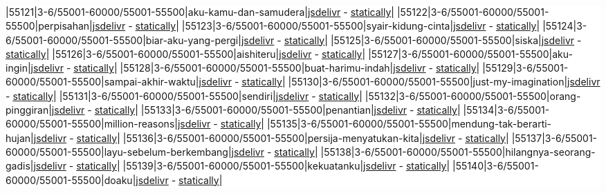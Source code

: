 |55121|3-6/55001-60000/55001-55500|aku-kamu-dan-samudera|[jsdelivr](https://cdn.jsdelivr.net/gh/dbchord/webp-old-c-1110x370_3-6/55001-60000/55001-55500/aku-kamu-dan-samudera.webp) - [statically](https://cdn.statically.io/gh/dbchord/webp-old-c-1110x370_3-6/img/55001-60000/55001-55500/aku-kamu-dan-samudera.webp)|
|55122|3-6/55001-60000/55001-55500|perpisahan|[jsdelivr](https://cdn.jsdelivr.net/gh/dbchord/webp-old-c-1110x370_3-6/55001-60000/55001-55500/perpisahan.webp) - [statically](https://cdn.statically.io/gh/dbchord/webp-old-c-1110x370_3-6/img/55001-60000/55001-55500/perpisahan.webp)|
|55123|3-6/55001-60000/55001-55500|syair-kidung-cinta|[jsdelivr](https://cdn.jsdelivr.net/gh/dbchord/webp-old-c-1110x370_3-6/55001-60000/55001-55500/syair-kidung-cinta.webp) - [statically](https://cdn.statically.io/gh/dbchord/webp-old-c-1110x370_3-6/img/55001-60000/55001-55500/syair-kidung-cinta.webp)|
|55124|3-6/55001-60000/55001-55500|biar-aku-yang-pergi|[jsdelivr](https://cdn.jsdelivr.net/gh/dbchord/webp-old-c-1110x370_3-6/55001-60000/55001-55500/biar-aku-yang-pergi.webp) - [statically](https://cdn.statically.io/gh/dbchord/webp-old-c-1110x370_3-6/img/55001-60000/55001-55500/biar-aku-yang-pergi.webp)|
|55125|3-6/55001-60000/55001-55500|siska|[jsdelivr](https://cdn.jsdelivr.net/gh/dbchord/webp-old-c-1110x370_3-6/55001-60000/55001-55500/siska.webp) - [statically](https://cdn.statically.io/gh/dbchord/webp-old-c-1110x370_3-6/img/55001-60000/55001-55500/siska.webp)|
|55126|3-6/55001-60000/55001-55500|aishiteru|[jsdelivr](https://cdn.jsdelivr.net/gh/dbchord/webp-old-c-1110x370_3-6/55001-60000/55001-55500/aishiteru.webp) - [statically](https://cdn.statically.io/gh/dbchord/webp-old-c-1110x370_3-6/img/55001-60000/55001-55500/aishiteru.webp)|
|55127|3-6/55001-60000/55001-55500|aku-ingin|[jsdelivr](https://cdn.jsdelivr.net/gh/dbchord/webp-old-c-1110x370_3-6/55001-60000/55001-55500/aku-ingin.webp) - [statically](https://cdn.statically.io/gh/dbchord/webp-old-c-1110x370_3-6/img/55001-60000/55001-55500/aku-ingin.webp)|
|55128|3-6/55001-60000/55001-55500|buat-harimu-indah|[jsdelivr](https://cdn.jsdelivr.net/gh/dbchord/webp-old-c-1110x370_3-6/55001-60000/55001-55500/buat-harimu-indah.webp) - [statically](https://cdn.statically.io/gh/dbchord/webp-old-c-1110x370_3-6/img/55001-60000/55001-55500/buat-harimu-indah.webp)|
|55129|3-6/55001-60000/55001-55500|sampai-akhir-waktu|[jsdelivr](https://cdn.jsdelivr.net/gh/dbchord/webp-old-c-1110x370_3-6/55001-60000/55001-55500/sampai-akhir-waktu.webp) - [statically](https://cdn.statically.io/gh/dbchord/webp-old-c-1110x370_3-6/img/55001-60000/55001-55500/sampai-akhir-waktu.webp)|
|55130|3-6/55001-60000/55001-55500|just-my-imagination|[jsdelivr](https://cdn.jsdelivr.net/gh/dbchord/webp-old-c-1110x370_3-6/55001-60000/55001-55500/just-my-imagination.webp) - [statically](https://cdn.statically.io/gh/dbchord/webp-old-c-1110x370_3-6/img/55001-60000/55001-55500/just-my-imagination.webp)|
|55131|3-6/55001-60000/55001-55500|sendiri|[jsdelivr](https://cdn.jsdelivr.net/gh/dbchord/webp-old-c-1110x370_3-6/55001-60000/55001-55500/sendiri.webp) - [statically](https://cdn.statically.io/gh/dbchord/webp-old-c-1110x370_3-6/img/55001-60000/55001-55500/sendiri.webp)|
|55132|3-6/55001-60000/55001-55500|orang-pinggiran|[jsdelivr](https://cdn.jsdelivr.net/gh/dbchord/webp-old-c-1110x370_3-6/55001-60000/55001-55500/orang-pinggiran.webp) - [statically](https://cdn.statically.io/gh/dbchord/webp-old-c-1110x370_3-6/img/55001-60000/55001-55500/orang-pinggiran.webp)|
|55133|3-6/55001-60000/55001-55500|penantian|[jsdelivr](https://cdn.jsdelivr.net/gh/dbchord/webp-old-c-1110x370_3-6/55001-60000/55001-55500/penantian.webp) - [statically](https://cdn.statically.io/gh/dbchord/webp-old-c-1110x370_3-6/img/55001-60000/55001-55500/penantian.webp)|
|55134|3-6/55001-60000/55001-55500|million-reasons|[jsdelivr](https://cdn.jsdelivr.net/gh/dbchord/webp-old-c-1110x370_3-6/55001-60000/55001-55500/million-reasons.webp) - [statically](https://cdn.statically.io/gh/dbchord/webp-old-c-1110x370_3-6/img/55001-60000/55001-55500/million-reasons.webp)|
|55135|3-6/55001-60000/55001-55500|mendung-tak-berarti-hujan|[jsdelivr](https://cdn.jsdelivr.net/gh/dbchord/webp-old-c-1110x370_3-6/55001-60000/55001-55500/mendung-tak-berarti-hujan.webp) - [statically](https://cdn.statically.io/gh/dbchord/webp-old-c-1110x370_3-6/img/55001-60000/55001-55500/mendung-tak-berarti-hujan.webp)|
|55136|3-6/55001-60000/55001-55500|persija-menyatukan-kita|[jsdelivr](https://cdn.jsdelivr.net/gh/dbchord/webp-old-c-1110x370_3-6/55001-60000/55001-55500/persija-menyatukan-kita.webp) - [statically](https://cdn.statically.io/gh/dbchord/webp-old-c-1110x370_3-6/img/55001-60000/55001-55500/persija-menyatukan-kita.webp)|
|55137|3-6/55001-60000/55001-55500|layu-sebelum-berkembang|[jsdelivr](https://cdn.jsdelivr.net/gh/dbchord/webp-old-c-1110x370_3-6/55001-60000/55001-55500/layu-sebelum-berkembang.webp) - [statically](https://cdn.statically.io/gh/dbchord/webp-old-c-1110x370_3-6/img/55001-60000/55001-55500/layu-sebelum-berkembang.webp)|
|55138|3-6/55001-60000/55001-55500|hilangnya-seorang-gadis|[jsdelivr](https://cdn.jsdelivr.net/gh/dbchord/webp-old-c-1110x370_3-6/55001-60000/55001-55500/hilangnya-seorang-gadis.webp) - [statically](https://cdn.statically.io/gh/dbchord/webp-old-c-1110x370_3-6/img/55001-60000/55001-55500/hilangnya-seorang-gadis.webp)|
|55139|3-6/55001-60000/55001-55500|kekuatanku|[jsdelivr](https://cdn.jsdelivr.net/gh/dbchord/webp-old-c-1110x370_3-6/55001-60000/55001-55500/kekuatanku.webp) - [statically](https://cdn.statically.io/gh/dbchord/webp-old-c-1110x370_3-6/img/55001-60000/55001-55500/kekuatanku.webp)|
|55140|3-6/55001-60000/55001-55500|doaku|[jsdelivr](https://cdn.jsdelivr.net/gh/dbchord/webp-old-c-1110x370_3-6/55001-60000/55001-55500/doaku.webp) - [statically](https://cdn.statically.io/gh/dbchord/webp-old-c-1110x370_3-6/img/55001-60000/55001-55500/doaku.webp)|